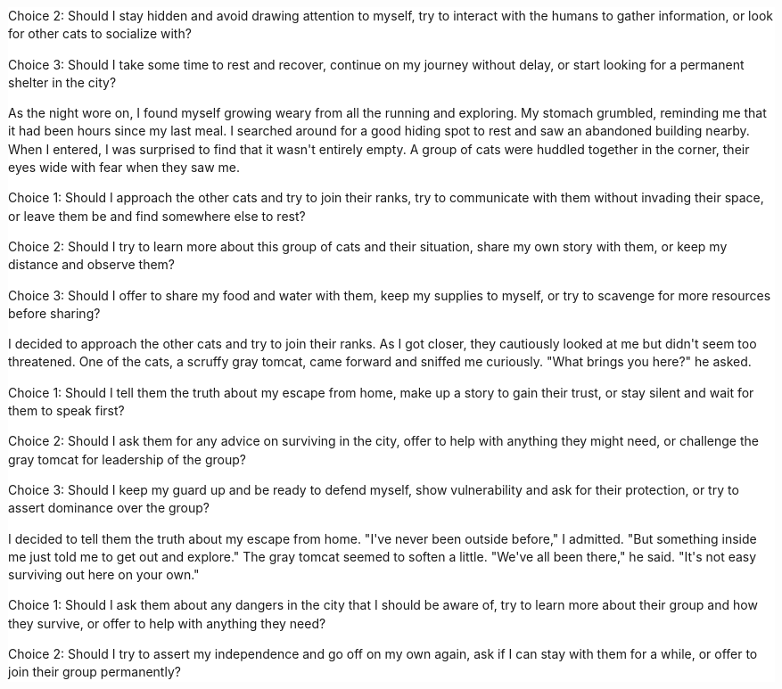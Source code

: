 

Choice 2: Should I stay hidden and avoid drawing attention to myself, try to interact with the humans to gather information, or look for other cats to socialize with?



Choice 3: Should I take some time to rest and recover, continue on my journey without delay, or start looking for a permanent shelter in the city?



As the night wore on, I found myself growing weary from all the running and exploring. My stomach grumbled, reminding me that it had been hours since my last meal. I searched around for a good hiding spot to rest and saw an abandoned building nearby. When I entered, I was surprised to find that it wasn't entirely empty. A group of cats were huddled together in the corner, their eyes wide with fear when they saw me.



Choice 1: Should I approach the other cats and try to join their ranks, try to communicate with them without invading their space, or leave them be and find somewhere else to rest?



Choice 2: Should I try to learn more about this group of cats and their situation, share my own story with them, or keep my distance and observe them?



Choice 3: Should I offer to share my food and water with them, keep my supplies to myself, or try to scavenge for more resources before sharing?



I decided to approach the other cats and try to join their ranks. As I got closer, they cautiously looked at me but didn't seem too threatened. One of the cats, a scruffy gray tomcat, came forward and sniffed me curiously. "What brings you here?" he asked.



Choice 1: Should I tell them the truth about my escape from home, make up a story to gain their trust, or stay silent and wait for them to speak first?



Choice 2: Should I ask them for any advice on surviving in the city, offer to help with anything they might need, or challenge the gray tomcat for leadership of the group?



Choice 3: Should I keep my guard up and be ready to defend myself, show vulnerability and ask for their protection, or try to assert dominance over the group?



I decided to tell them the truth about my escape from home. "I've never been outside before," I admitted. "But something inside me just told me to get out and explore." The gray tomcat seemed to soften a little. "We've all been there," he said. "It's not easy surviving out here on your own."



Choice 1: Should I ask them about any dangers in the city that I should be aware of, try to learn more about their group and how they survive, or offer to help with anything they need?



Choice 2: Should I try to assert my independence and go off on my own again, ask if I can stay with them for a while, or offer to join their group permanently?
